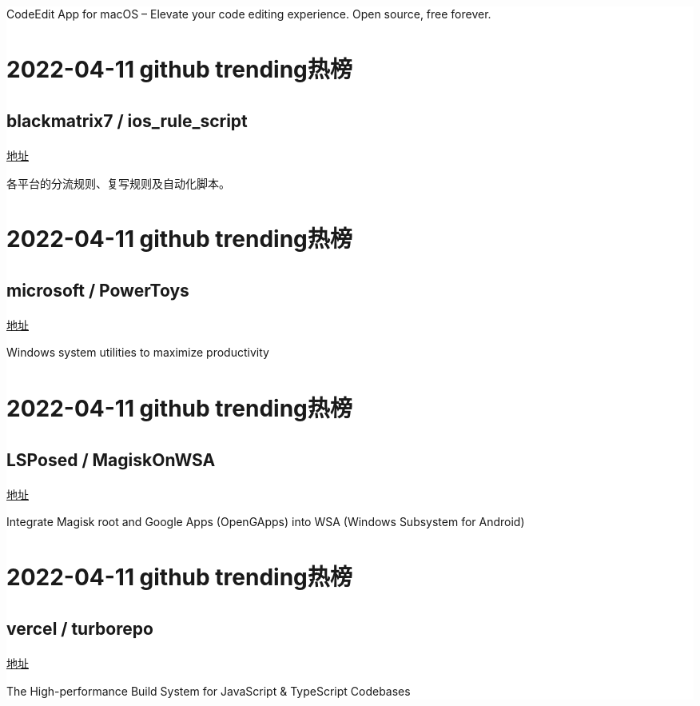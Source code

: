 CodeEdit App for macOS – Elevate your code editing experience. Open source, free forever.
# 2022-04-11 github trending热榜
## blackmatrix7 / ios_rule_script
[地址](/blackmatrix7/ios_rule_script)

各平台的分流规则、复写规则及自动化脚本。
# 2022-04-11 github trending热榜
## microsoft / PowerToys
[地址](/microsoft/PowerToys)

Windows system utilities to maximize productivity
# 2022-04-11 github trending热榜
## LSPosed / MagiskOnWSA
[地址](/LSPosed/MagiskOnWSA)

Integrate Magisk root and Google Apps (OpenGApps) into WSA (Windows Subsystem for Android)
# 2022-04-11 github trending热榜
## vercel / turborepo
[地址](/vercel/turborepo)

The High-performance Build System for JavaScript & TypeScript Codebases
